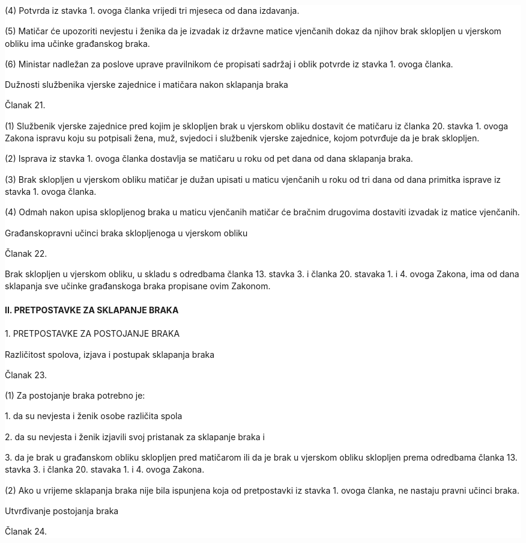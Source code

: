 \(4\) Potvrda iz stavka 1. ovoga članka vrijedi tri mjeseca od dana
izdavanja.

\(5\) Matičar će upozoriti nevjestu i ženika da je izvadak iz državne
matice vjenčanih dokaz da njihov brak sklopljen u vjerskom obliku ima
učinke građanskog braka.

\(6\) Ministar nadležan za poslove uprave pravilnikom će propisati
sadržaj i oblik potvrde iz stavka 1. ovoga članka.

Dužnosti službenika vjerske zajednice i matičara nakon sklapanja braka

Članak 21.

\(1\) Službenik vjerske zajednice pred kojim je sklopljen brak u
vjerskom obliku dostavit će matičaru iz članka 20. stavka 1. ovoga
Zakona ispravu koju su potpisali žena, muž, svjedoci i službenik vjerske
zajednice, kojom potvrđuje da je brak sklopljen.

\(2\) Isprava iz stavka 1. ovoga članka dostavlja se matičaru u roku od
pet dana od dana sklapanja braka.

\(3\) Brak sklopljen u vjerskom obliku matičar je dužan upisati u maticu
vjenčanih u roku od tri dana od dana primitka isprave iz stavka 1. ovoga
članka.

\(4\) Odmah nakon upisa sklopljenog braka u maticu vjenčanih matičar će
bračnim drugovima dostaviti izvadak iz matice vjenčanih.

Građanskopravni učinci braka sklopljenoga u vjerskom obliku

Članak 22.

Brak sklopljen u vjerskom obliku, u skladu s odredbama članka 13. stavka
3. i članka 20. stavaka 1. i 4. ovoga Zakona, ima od dana sklapanja sve
učinke građanskoga braka propisane ovim Zakonom.

#### II. PRETPOSTAVKE ZA SKLAPANJE BRAKA

1\. PRETPOSTAVKE ZA POSTOJANJE BRAKA

Različitost spolova, izjava i postupak sklapanja braka

Članak 23.

\(1\) Za postojanje braka potrebno je:

1\. da su nevjesta i ženik osobe različita spola

2\. da su nevjesta i ženik izjavili svoj pristanak za sklapanje braka i

3\. da je brak u građanskom obliku sklopljen pred matičarom ili da je
brak u vjerskom obliku sklopljen prema odredbama članka 13. stavka 3. i
članka 20. stavaka 1. i 4. ovoga Zakona.

\(2\) Ako u vrijeme sklapanja braka nije bila ispunjena koja od
pretpostavki iz stavka 1. ovoga članka, ne nastaju pravni učinci braka.

Utvrđivanje postojanja braka

Članak 24.
